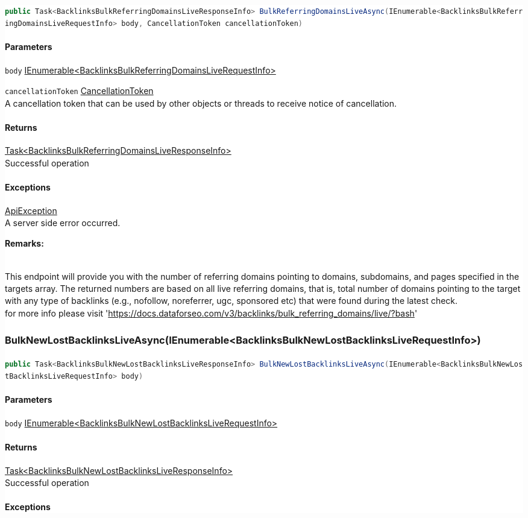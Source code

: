 ```csharp
public Task<BacklinksBulkReferringDomainsLiveResponseInfo> BulkReferringDomainsLiveAsync(IEnumerable<BacklinksBulkReferringDomainsLiveRequestInfo> body, CancellationToken cancellationToken)
```

#### Parameters

`body` [IEnumerable&lt;BacklinksBulkReferringDomainsLiveRequestInfo&gt;](https://docs.microsoft.com/en-us/dotnet/api/system.collections.generic.ienumerable-1)<br>

`cancellationToken` [CancellationToken](https://docs.microsoft.com/en-us/dotnet/api/system.threading.cancellationtoken)<br>
A cancellation token that can be used by other objects or threads to receive notice of cancellation.

#### Returns

[Task&lt;BacklinksBulkReferringDomainsLiveResponseInfo&gt;](https://docs.microsoft.com/en-us/dotnet/api/system.threading.tasks.task-1)<br>
Successful operation

#### Exceptions

[ApiException](./dataforseo.client.models.apiexception.md)<br>
A server side error occurred.

**Remarks:**

‌
 <br>This endpoint will provide you with the number of referring domains pointing to domains, subdomains, and pages specified in the targets array. The returned numbers are based on all live referring domains, that is, total number of domains pointing to the target with any type of backlinks (e.g., nofollow, noreferrer, ugc, sponsored etc) that were found during the latest check.
 <br>for more info please visit 'https://docs.dataforseo.com/v3/backlinks/bulk_referring_domains/live/?bash'

### **BulkNewLostBacklinksLiveAsync(IEnumerable&lt;BacklinksBulkNewLostBacklinksLiveRequestInfo&gt;)**

```csharp
public Task<BacklinksBulkNewLostBacklinksLiveResponseInfo> BulkNewLostBacklinksLiveAsync(IEnumerable<BacklinksBulkNewLostBacklinksLiveRequestInfo> body)
```

#### Parameters

`body` [IEnumerable&lt;BacklinksBulkNewLostBacklinksLiveRequestInfo&gt;](https://docs.microsoft.com/en-us/dotnet/api/system.collections.generic.ienumerable-1)<br>

#### Returns

[Task&lt;BacklinksBulkNewLostBacklinksLiveResponseInfo&gt;](https://docs.microsoft.com/en-us/dotnet/api/system.threading.tasks.task-1)<br>
Successful operation

#### Exceptions
